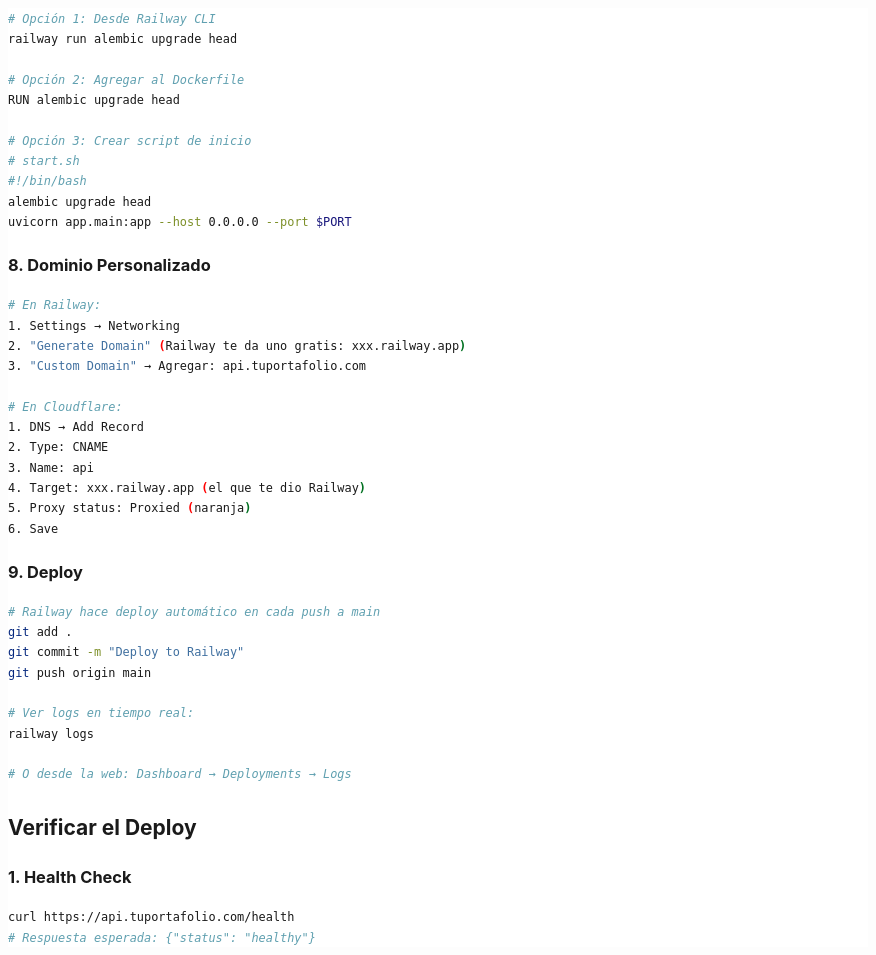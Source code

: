 ```bash
# Opción 1: Desde Railway CLI
railway run alembic upgrade head

# Opción 2: Agregar al Dockerfile
RUN alembic upgrade head

# Opción 3: Crear script de inicio
# start.sh
#!/bin/bash
alembic upgrade head
uvicorn app.main:app --host 0.0.0.0 --port $PORT
```

### 8. Dominio Personalizado

```bash
# En Railway:
1. Settings → Networking
2. "Generate Domain" (Railway te da uno gratis: xxx.railway.app)
3. "Custom Domain" → Agregar: api.tuportafolio.com

# En Cloudflare:
1. DNS → Add Record
2. Type: CNAME
3. Name: api
4. Target: xxx.railway.app (el que te dio Railway)
5. Proxy status: Proxied (naranja)
6. Save
```

### 9. Deploy

```bash
# Railway hace deploy automático en cada push a main
git add .
git commit -m "Deploy to Railway"
git push origin main

# Ver logs en tiempo real:
railway logs

# O desde la web: Dashboard → Deployments → Logs
```

## Verificar el Deploy

### 1. Health Check

```bash
curl https://api.tuportafolio.com/health
# Respuesta esperada: {"status": "healthy"}
```
